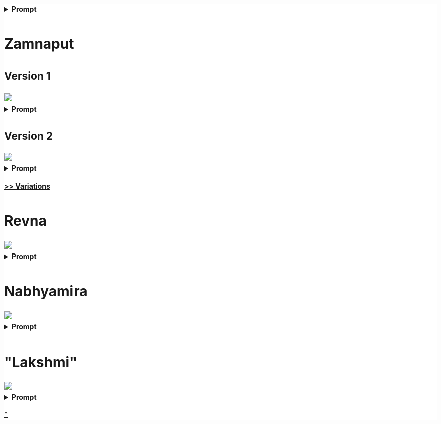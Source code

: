 <details><summary><b>Prompt</b></summary></details>

# Zamnaput
## Version 1
<a href="https://pranav-gopalkrishna.github.io/visual-art/ai-generated/Zamnaput - Version 1.webp">
<img src="https://pranav-gopalkrishna.github.io/visual-art/ai-generated/Zamnaput - Version 1.webp">
</a>

<details><summary><b>Prompt</b></summary></details>

## Version 2
<a href="https://pranav-gopalkrishna.github.io/visual-art/ai-generated/Zamnaput - Version 2.jpg">
<img src="https://pranav-gopalkrishna.github.io/visual-art/ai-generated/Zamnaput - Version 2.jpg">
</a>

<details><summary><b>Prompt</b></summary></details>

[**>> Variations**](https://pranav-gopalkrishna.github.io/visual-art/ai-generated/zamnaput-version2-variations.html)

# Revna
<a href="https://pranav-gopalkrishna.github.io/visual-art/ai-generated/Revna.webp">
<img src="https://pranav-gopalkrishna.github.io/visual-art/ai-generated/Revna.webp">
</a>

<details><summary><b>Prompt</b></summary></details>

# Nabhyamira
<a href="https://pranav-gopalkrishna.github.io/visual-art/ai-generated/Nabhyamira.webp">
<img src="https://pranav-gopalkrishna.github.io/visual-art/ai-generated/Nabhyamira.webp">
</a>

<details><summary><b>Prompt</b></summary></details>

# "Lakshmi"
<a href="https://pranav-gopalkrishna.github.io/visual-art/ai-generated/Lakshmi.jpg">
<img src="https://pranav-gopalkrishna.github.io/visual-art/ai-generated/Lakshmi.jpg">
</a>

<details><summary><b>Prompt</b></summary></details>

<a href="https://pranav-gopalkrishna.github.io/visual-art/ai-generated/Lakshmi - Secret Version.jpeg">*</a>